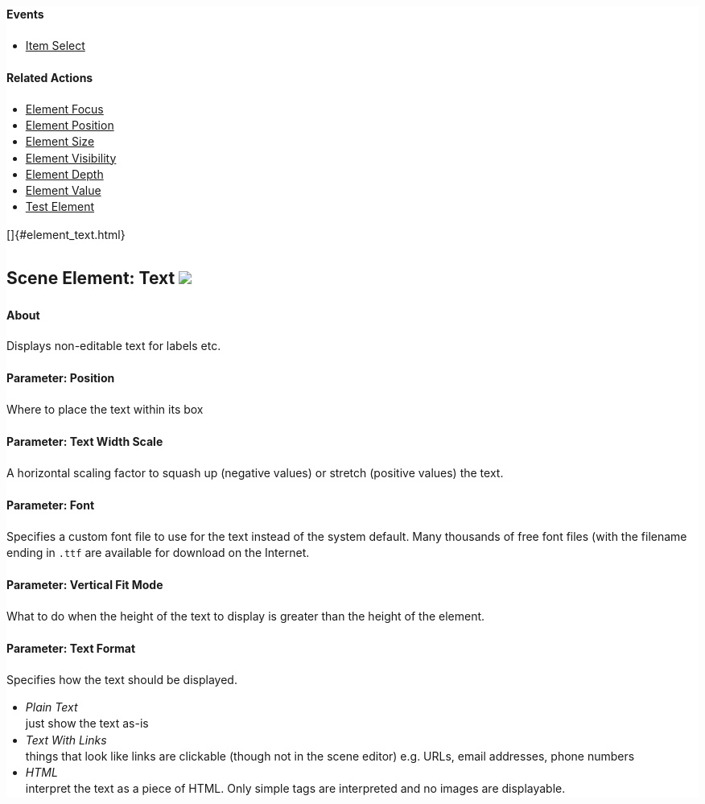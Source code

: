 #### Events

-   [Item Select](#itemselect)

#### Related Actions

-   [Element Focus](#help/ah_scene_element_focus.html)
-   [Element Position](#help/ah_scene_element_position.html)
-   [Element Size](#help/ah_scene_element_size.html)
-   [Element Visibility](#help/ah_scene_element_visibility.html)
-   [Element Depth](#help/ah_scene_element_depth.html)
-   [Element Value](#help/ah_scene_element_value.html)
-   [Test Element](#help/ah_scene_element_test.html)

[]{#element_text.html}

Scene Element: Text ![](icon_tasker.png)
----------------------------------------

#### About

Displays non-editable text for labels etc.

#### Parameter: Position

Where to place the text within its box

#### Parameter: Text Width Scale

A horizontal scaling factor to squash up (negative values) or stretch
(positive values) the text.

#### Parameter: Font

Specifies a custom font file to use for the text instead of the system
default. Many thousands of free font files (with the filename ending in
`.ttf` are available for download on the Internet.

#### Parameter: Vertical Fit Mode

What to do when the height of the text to display is greater than the
height of the element.

#### Parameter: Text Format

Specifies how the text should be displayed.

-   *Plain Text*\
    just show the text as-is
-   *Text With Links*\
    things that look like links are clickable (though not in the scene
    editor) e.g. URLs, email addresses, phone numbers
-   *HTML*\
    interpret the text as a piece of HTML. Only simple tags are
    interpreted and no images are displayable.
